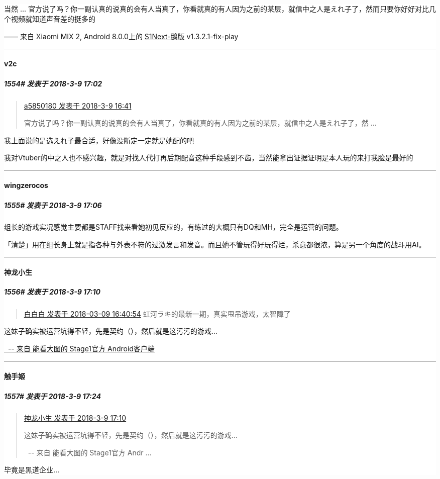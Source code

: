 当然 ...</blockquote>
官方说了吗？你一副认真的说真的会有人当真了，你看就真的有人因为之前的某层，就信中之人是えれ子了，然而只要你好好对比几个视频就知道声音差的挺多的

—— 来自 Xiaomi MIX 2, Android 8.0.0上的 [S1Next-鹅版](https://github.com/ykrank/S1-Next/releases) v1.3.2.1-fix-play


*****

####  v2c  
##### 1554#       发表于 2018-3-9 17:02


<blockquote><a href="httphttps://bbs.saraba1st.com/2b/forum.php?mod=redirect&amp;goto=findpost&amp;pid=38796594&amp;ptid=1572644" target="_blank">a5850180 发表于 2018-3-9 16:41</a>

官方说了吗？你一副认真的说真的会有人当真了，你看就真的有人因为之前的某层，就信中之人是えれ子了，然 ...</blockquote>
我上面说的是选えれ子最合适，好像没断定一定就是她配的吧


我对Vtuber的中之人也不感兴趣，就是对找人代打再后期配音这种手段感到不齿，当然能拿出证据证明是本人玩的来打我脸是最好的


*****

####  wingzerocos  
##### 1555#       发表于 2018-3-9 17:06


组长的游戏实况感觉主要都是STAFF找来看她初见反应的，有练过的大概只有DQ和MH，完全是运营的问题。


「清楚」用在组长身上就是指各种与外表不符的过激发言和发音。而且她不管玩得好玩得烂，杀意都很浓，算是另一个角度的战斗用AI。


*****

####  神龙小生  
##### 1556#       发表于 2018-3-9 17:10


<blockquote><a href="httphttps://bbs.saraba1st.com/2b/forum.php?mod=redirect&amp;goto=findpost&amp;pid=38796592&amp;ptid=1572644" target="_blank">白白白 发表于 2018-03-09 16:40:54</a>
虹河ラキ的最新一期，真实甩吊游戏，太智障了</blockquote>这妹子确实被运营坑得不轻，先是契约（），然后就是这污污的游戏…

[  -- 来自 能看大图的 Stage1官方 Android客户端](https://www.coolapk.com/apk/140634)


*****

####  触手姬  
##### 1557#       发表于 2018-3-9 17:24


<blockquote><a href="httphttps://bbs.saraba1st.com/2b/forum.php?mod=redirect&amp;goto=findpost&amp;pid=38796950&amp;ptid=1572644" target="_blank">神龙小生 发表于 2018-3-9 17:10</a>

这妹子确实被运营坑得不轻，先是契约（），然后就是这污污的游戏…


  -- 来自 能看大图的 Stage1官方 Andr ...</blockquote>
毕竟是黑道企业...
